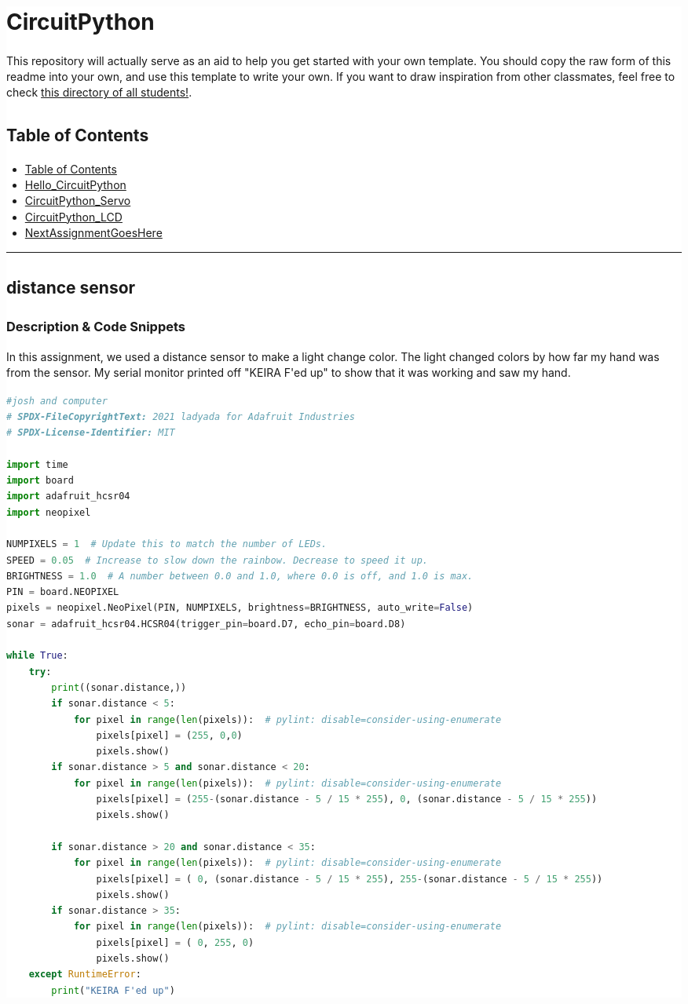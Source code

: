# CircuitPython
This repository will actually serve as an aid to help you get started with your own template.  You should copy the raw form of this readme into your own, and use this template to write your own.  If you want to draw inspiration from other classmates, feel free to check [this directory of all students!](https://github.com/chssigma/Class_Accounts).
## Table of Contents
* [Table of Contents](#TableOfContents)
* [Hello_CircuitPython](#Hello_CircuitPython)
* [CircuitPython_Servo](#CircuitPython_Servo)
* [CircuitPython_LCD](#CircuitPython_LCD)
* [NextAssignmentGoesHere](#NextAssignment)
---
## distance sensor 

### Description & Code Snippets
In this assignment, we used a distance sensor to make a light change color. The light changed colors by how far my hand was from the sensor. My serial monitor printed off "KEIRA F'ed up" to show that it was working and saw my hand.

```python
#josh and computer
# SPDX-FileCopyrightText: 2021 ladyada for Adafruit Industries
# SPDX-License-Identifier: MIT

import time
import board
import adafruit_hcsr04
import neopixel

NUMPIXELS = 1  # Update this to match the number of LEDs.
SPEED = 0.05  # Increase to slow down the rainbow. Decrease to speed it up.
BRIGHTNESS = 1.0  # A number between 0.0 and 1.0, where 0.0 is off, and 1.0 is max.
PIN = board.NEOPIXEL
pixels = neopixel.NeoPixel(PIN, NUMPIXELS, brightness=BRIGHTNESS, auto_write=False)
sonar = adafruit_hcsr04.HCSR04(trigger_pin=board.D7, echo_pin=board.D8)

while True:
    try:
        print((sonar.distance,))
        if sonar.distance < 5:
            for pixel in range(len(pixels)):  # pylint: disable=consider-using-enumerate
                pixels[pixel] = (255, 0,0)
                pixels.show()
        if sonar.distance > 5 and sonar.distance < 20:
            for pixel in range(len(pixels)):  # pylint: disable=consider-using-enumerate
                pixels[pixel] = (255-(sonar.distance - 5 / 15 * 255), 0, (sonar.distance - 5 / 15 * 255))
                pixels.show()
             
        if sonar.distance > 20 and sonar.distance < 35:
            for pixel in range(len(pixels)):  # pylint: disable=consider-using-enumerate
                pixels[pixel] = ( 0, (sonar.distance - 5 / 15 * 255), 255-(sonar.distance - 5 / 15 * 255))
                pixels.show()
        if sonar.distance > 35:
            for pixel in range(len(pixels)):  # pylint: disable=consider-using-enumerate
                pixels[pixel] = ( 0, 255, 0)
                pixels.show()  
    except RuntimeError:
        print("KEIRA F'ed up")
```